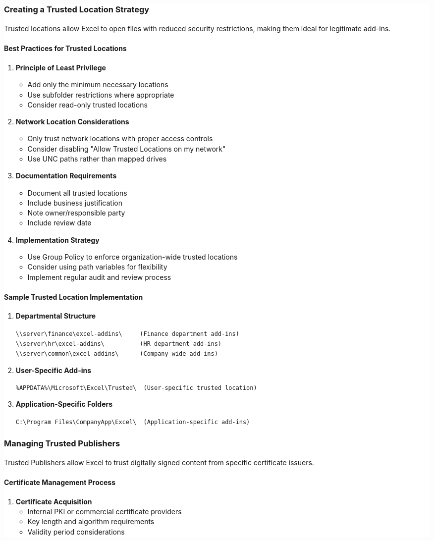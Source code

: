 ### Creating a Trusted Location Strategy

Trusted locations allow Excel to open files with reduced security restrictions, making them ideal for legitimate add-ins.

#### Best Practices for Trusted Locations

1. **Principle of Least Privilege**
   - Add only the minimum necessary locations
   - Use subfolder restrictions where appropriate
   - Consider read-only trusted locations

2. **Network Location Considerations**
   - Only trust network locations with proper access controls
   - Consider disabling "Allow Trusted Locations on my network"
   - Use UNC paths rather than mapped drives

3. **Documentation Requirements**
   - Document all trusted locations
   - Include business justification
   - Note owner/responsible party
   - Include review date

4. **Implementation Strategy**
   - Use Group Policy to enforce organization-wide trusted locations
   - Consider using path variables for flexibility
   - Implement regular audit and review process

#### Sample Trusted Location Implementation

1. **Departmental Structure**
   ```
   \\server\finance\excel-addins\     (Finance department add-ins)
   \\server\hr\excel-addins\          (HR department add-ins)
   \\server\common\excel-addins\      (Company-wide add-ins)
   ```

2. **User-Specific Add-ins**
   ```
   %APPDATA%\Microsoft\Excel\Trusted\  (User-specific trusted location)
   ```

3. **Application-Specific Folders**
   ```
   C:\Program Files\CompanyApp\Excel\  (Application-specific add-ins)
   ```

### Managing Trusted Publishers

Trusted Publishers allow Excel to trust digitally signed content from specific certificate issuers.

#### Certificate Management Process

1. **Certificate Acquisition**
   - Internal PKI or commercial certificate providers
   - Key length and algorithm requirements
   - Validity period considerations
